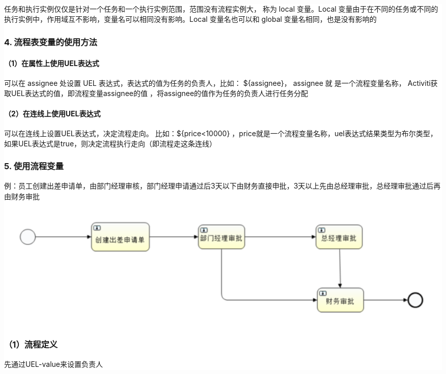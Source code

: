   任务和执行实例仅仅是针对一个任务和一个执行实例范围，范围没有流程实例大， 称为 local 变量。Local 变量由于在不同的任务或不同的执行实例中，作用域互不影响，变量名可以相同没有影响。Local 变量名也可以和 global 变量名相同，也是没有影响的



### 4. 流程表变量的使用方法

#### （1）在属性上使用UEL表达式

可以在 assignee 处设置 UEL 表达式，表达式的值为任务的负责人，比如： ${assignee}， assignee 就 是一个流程变量名称， Activiti获取UEL表达式的值，即流程变量assignee的值 ，将assignee的值作为任务的负责人进行任务分配



#### （2）在连线上使用UEL表达式

可以在连线上设置UEL表达式，决定流程走向。 比如：${price<10000} ，price就是一个流程变量名称，uel表达式结果类型为布尔类型， 如果UEL表达式是true，则决定流程执行走向（即流程走这条连线）



### 5. 使用流程变量

例：员工创建出差申请单，由部门经理审核，部门经理申请通过后3天以下由财务直接申批，3天以上先由总经理审批，总经理审批通过后再由财务审批

![1.员工出差申请](static/流程变量/1.1员工出差申请.png)

### （1）流程定义

先通过UEL-value来设置负责人
